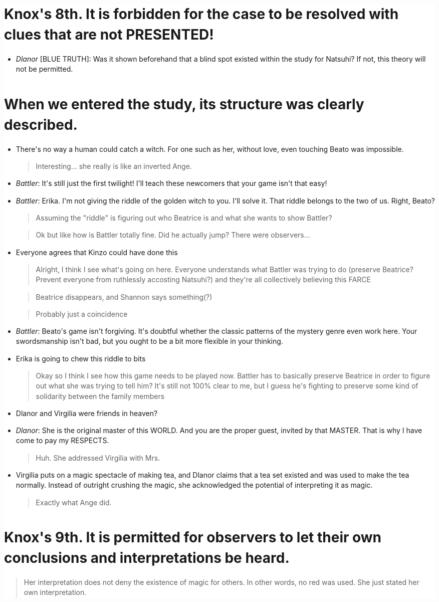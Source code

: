 # Knox's 8th. It is forbidden for the case to be resolved with clues that are not PRESENTED!

-   _Dlanor_ [BLUE TRUTH]: Was it shown beforehand that a blind spot existed within the study for Natsuhi? If not, this theory will not be permitted.

# When we entered the study, its structure was clearly described.

-   There's no way a human could catch a witch. For one such as her, without love, even touching Beato was impossible.
    > Interesting... she really is like an inverted Ange.
-   _Battler_: It's still just the first twilight! I'll teach these newcomers that your game isn't that easy!
-   _Battler_: Erika. I'm not giving the riddle of the golden witch to you. I'll solve it. That riddle belongs to the two of us. Right, Beato?

    > Assuming the "riddle" is figuring out who Beatrice is and what she wants to show Battler?

    > Ok but like how is Battler totally fine. Did he actually jump? There were observers...

-   Everyone agrees that Kinzo could have done this

    > Alright, I think I see what's going on here. Everyone understands what Battler was trying to do (preserve Beatrice? Prevent everyone from ruthlessly accosting Natsuhi?) and they're all collectively believing this FARCE

    > Beatrice disappears, and Shannon says something(?)

    > Probably just a coincidence

-   _Battler_: Beato's game isn't forgiving. It's doubtful whether the classic patterns of the mystery genre even work here. Your swordsmanship isn't bad, but you ought to be a bit more flexible in your thinking.
-   Erika is going to chew this riddle to bits
    > Okay so I think I see how this game needs to be played now. Battler has to basically preserve Beatrice in order to figure out what she was trying to tell him? It's still not 100% clear to me, but I guess he's fighting to preserve some kind of solidarity between the family members
-   Dlanor and Virgilia were friends in heaven?
-   _Dlanor_: She is the original master of this WORLD. And you are the proper guest, invited by that MASTER. That is why I have come to pay my RESPECTS.
    > Huh. She addressed Virgilia with Mrs.
-   Virgilia puts on a magic spectacle of making tea, and Dlanor claims that a tea set existed and was used to make the tea normally. Instead of outright crushing the magic, she acknowledged the potential of interpreting it as magic.
    > Exactly what Ange did.

# Knox's 9th. It is permitted for observers to let their own conclusions and interpretations be heard.

> Her interpretation does not deny the existence of magic for others. In other words, no red was used. She just stated her own interpretation.
